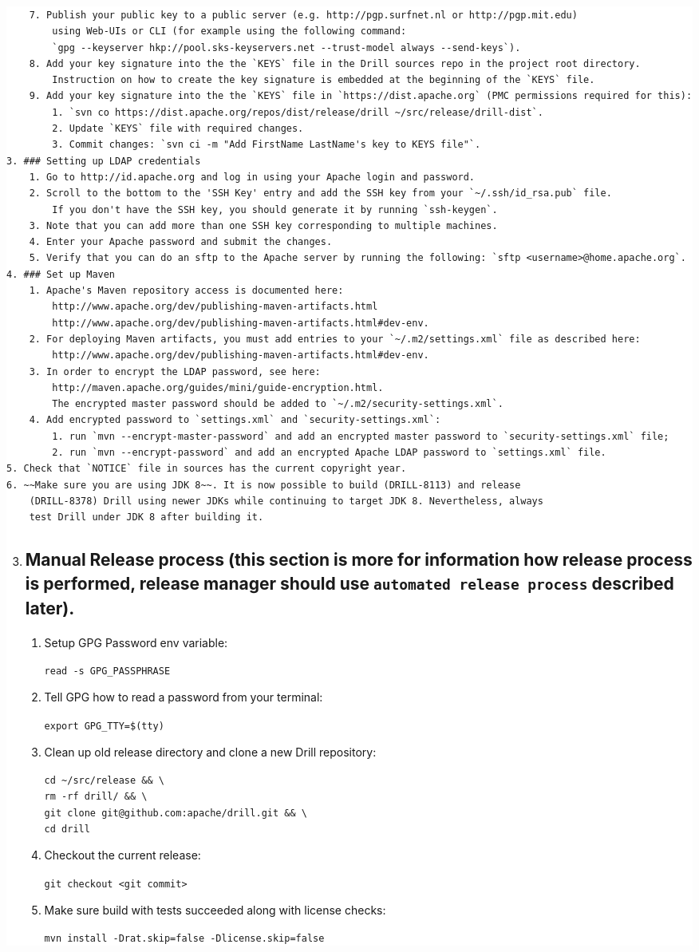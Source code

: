         7. Publish your public key to a public server (e.g. http://pgp.surfnet.nl or http://pgp.mit.edu)
            using Web-UIs or CLI (for example using the following command:
            `gpg --keyserver hkp://pool.sks-keyservers.net --trust-model always --send-keys`).
        8. Add your key signature into the the `KEYS` file in the Drill sources repo in the project root directory.
            Instruction on how to create the key signature is embedded at the beginning of the `KEYS` file.
        9. Add your key signature into the the `KEYS` file in `https://dist.apache.org` (PMC permissions required for this):
            1. `svn co https://dist.apache.org/repos/dist/release/drill ~/src/release/drill-dist`.
            2. Update `KEYS` file with required changes.
            3. Commit changes: `svn ci -m "Add FirstName LastName's key to KEYS file"`.
    3. ### Setting up LDAP credentials
        1. Go to http://id.apache.org and log in using your Apache login and password.
        2. Scroll to the bottom to the 'SSH Key' entry and add the SSH key from your `~/.ssh/id_rsa.pub` file.
            If you don't have the SSH key, you should generate it by running `ssh-keygen`.
        3. Note that you can add more than one SSH key corresponding to multiple machines.
        4. Enter your Apache password and submit the changes.
        5. Verify that you can do an sftp to the Apache server by running the following: `sftp <username>@home.apache.org`.
    4. ### Set up Maven
        1. Apache's Maven repository access is documented here:
            http://www.apache.org/dev/publishing-maven-artifacts.html
            http://www.apache.org/dev/publishing-maven-artifacts.html#dev-env.
        2. For deploying Maven artifacts, you must add entries to your `~/.m2/settings.xml` file as described here:
            http://www.apache.org/dev/publishing-maven-artifacts.html#dev-env.
        3. In order to encrypt the LDAP password, see here:
            http://maven.apache.org/guides/mini/guide-encryption.html.
            The encrypted master password should be added to `~/.m2/security-settings.xml`.
        4. Add encrypted password to `settings.xml` and `security-settings.xml`:
            1. run `mvn --encrypt-master-password` and add an encrypted master password to `security-settings.xml` file;
            2. run `mvn --encrypt-password` and add an encrypted Apache LDAP password to `settings.xml` file.
    5. Check that `NOTICE` file in sources has the current copyright year.
    6. ~~Make sure you are using JDK 8~~. It is now possible to build (DRILL-8113) and release
        (DRILL-8378) Drill using newer JDKs while continuing to target JDK 8. Nevertheless, always
        test Drill under JDK 8 after building it.

3. ## Manual Release process (this section is more for information how release process is performed, release manager should use `automated release process` described later).
    1. Setup GPG Password env variable:
        ```
        read -s GPG_PASSPHRASE
        ```
    2. Tell GPG how to read a password from your terminal:
        ```
        export GPG_TTY=$(tty)
        ```
    3. Clean up old release directory and clone a new Drill repository:
        ```
        cd ~/src/release && \
        rm -rf drill/ && \
        git clone git@github.com:apache/drill.git && \
        cd drill
        ```
    4. Checkout the current release:
        ```
        git checkout <git commit>
        ```
    5. Make sure build with tests succeeded along with license checks:
        ```
        mvn install -Drat.skip=false -Dlicense.skip=false
        ```